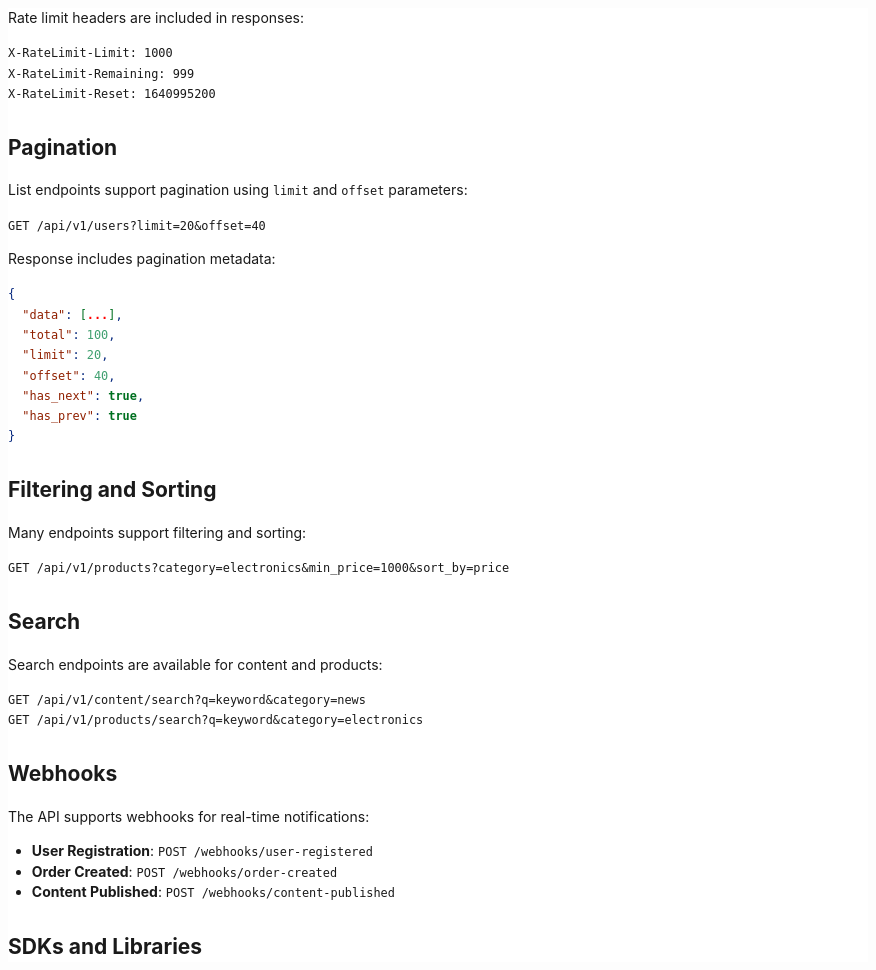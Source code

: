 Rate limit headers are included in responses:

```
X-RateLimit-Limit: 1000
X-RateLimit-Remaining: 999
X-RateLimit-Reset: 1640995200
```

## Pagination

List endpoints support pagination using `limit` and `offset` parameters:

```
GET /api/v1/users?limit=20&offset=40
```

Response includes pagination metadata:

```json
{
  "data": [...],
  "total": 100,
  "limit": 20,
  "offset": 40,
  "has_next": true,
  "has_prev": true
}
```

## Filtering and Sorting

Many endpoints support filtering and sorting:

```
GET /api/v1/products?category=electronics&min_price=1000&sort_by=price
```

## Search

Search endpoints are available for content and products:

```
GET /api/v1/content/search?q=keyword&category=news
GET /api/v1/products/search?q=keyword&category=electronics
```

## Webhooks

The API supports webhooks for real-time notifications:

- **User Registration**: `POST /webhooks/user-registered`
- **Order Created**: `POST /webhooks/order-created`
- **Content Published**: `POST /webhooks/content-published`

## SDKs and Libraries
